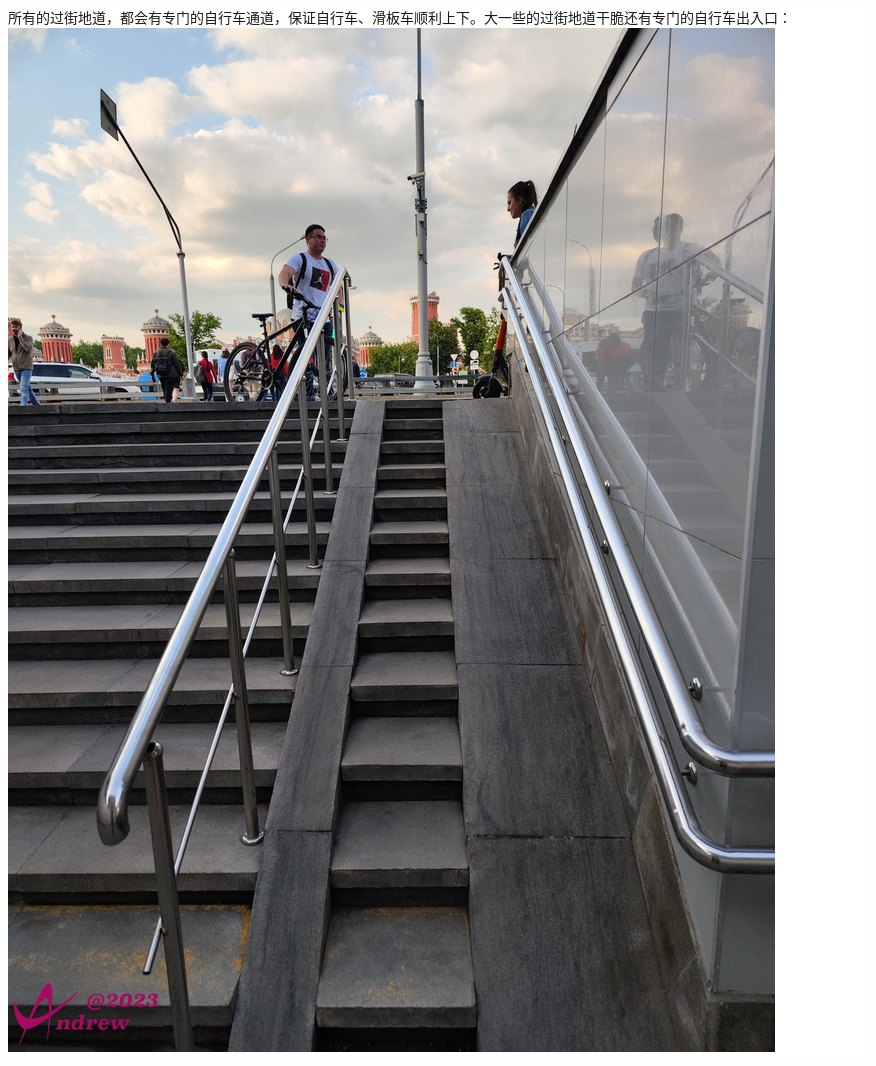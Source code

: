 所有的过街地道，都会有专门的自行车通道，保证自行车、滑板车顺利上下。大一些的过街地道干脆还有专门的自行车出入口：  
![](imgs/IMG_20230530_190235.dest.jpg)  
